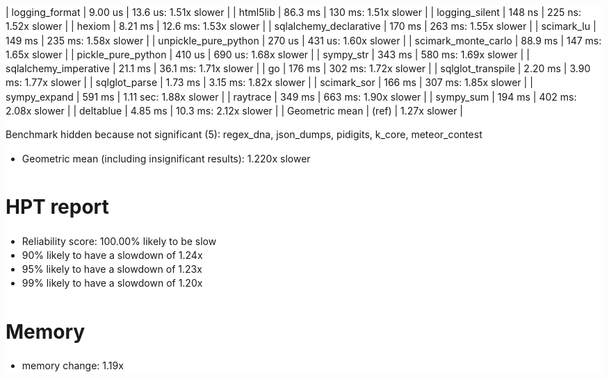 | logging_format             | 9.00 us                                                                                                           | 13.6 us: 1.51x slower                                                                                                   |
| html5lib                   | 86.3 ms                                                                                                           | 130 ms: 1.51x slower                                                                                                    |
| logging_silent             | 148 ns                                                                                                            | 225 ns: 1.52x slower                                                                                                    |
| hexiom                     | 8.21 ms                                                                                                           | 12.6 ms: 1.53x slower                                                                                                   |
| sqlalchemy_declarative     | 170 ms                                                                                                            | 263 ms: 1.55x slower                                                                                                    |
| scimark_lu                 | 149 ms                                                                                                            | 235 ms: 1.58x slower                                                                                                    |
| unpickle_pure_python       | 270 us                                                                                                            | 431 us: 1.60x slower                                                                                                    |
| scimark_monte_carlo        | 88.9 ms                                                                                                           | 147 ms: 1.65x slower                                                                                                    |
| pickle_pure_python         | 410 us                                                                                                            | 690 us: 1.68x slower                                                                                                    |
| sympy_str                  | 343 ms                                                                                                            | 580 ms: 1.69x slower                                                                                                    |
| sqlalchemy_imperative      | 21.1 ms                                                                                                           | 36.1 ms: 1.71x slower                                                                                                   |
| go                         | 176 ms                                                                                                            | 302 ms: 1.72x slower                                                                                                    |
| sqlglot_transpile          | 2.20 ms                                                                                                           | 3.90 ms: 1.77x slower                                                                                                   |
| sqlglot_parse              | 1.73 ms                                                                                                           | 3.15 ms: 1.82x slower                                                                                                   |
| scimark_sor                | 166 ms                                                                                                            | 307 ms: 1.85x slower                                                                                                    |
| sympy_expand               | 591 ms                                                                                                            | 1.11 sec: 1.88x slower                                                                                                  |
| raytrace                   | 349 ms                                                                                                            | 663 ms: 1.90x slower                                                                                                    |
| sympy_sum                  | 194 ms                                                                                                            | 402 ms: 2.08x slower                                                                                                    |
| deltablue                  | 4.85 ms                                                                                                           | 10.3 ms: 2.12x slower                                                                                                   |
| Geometric mean             | (ref)                                                                                                             | 1.27x slower                                                                                                            |

Benchmark hidden because not significant (5): regex_dna, json_dumps, pidigits, k_core, meteor_contest

- Geometric mean (including insignificant results): 1.220x slower

# HPT report

- Reliability score: 100.00% likely to be slow
- 90% likely to have a slowdown of 1.24x
- 95% likely to have a slowdown of 1.23x
- 99% likely to have a slowdown of 1.20x

# Memory
- memory change: 1.19x